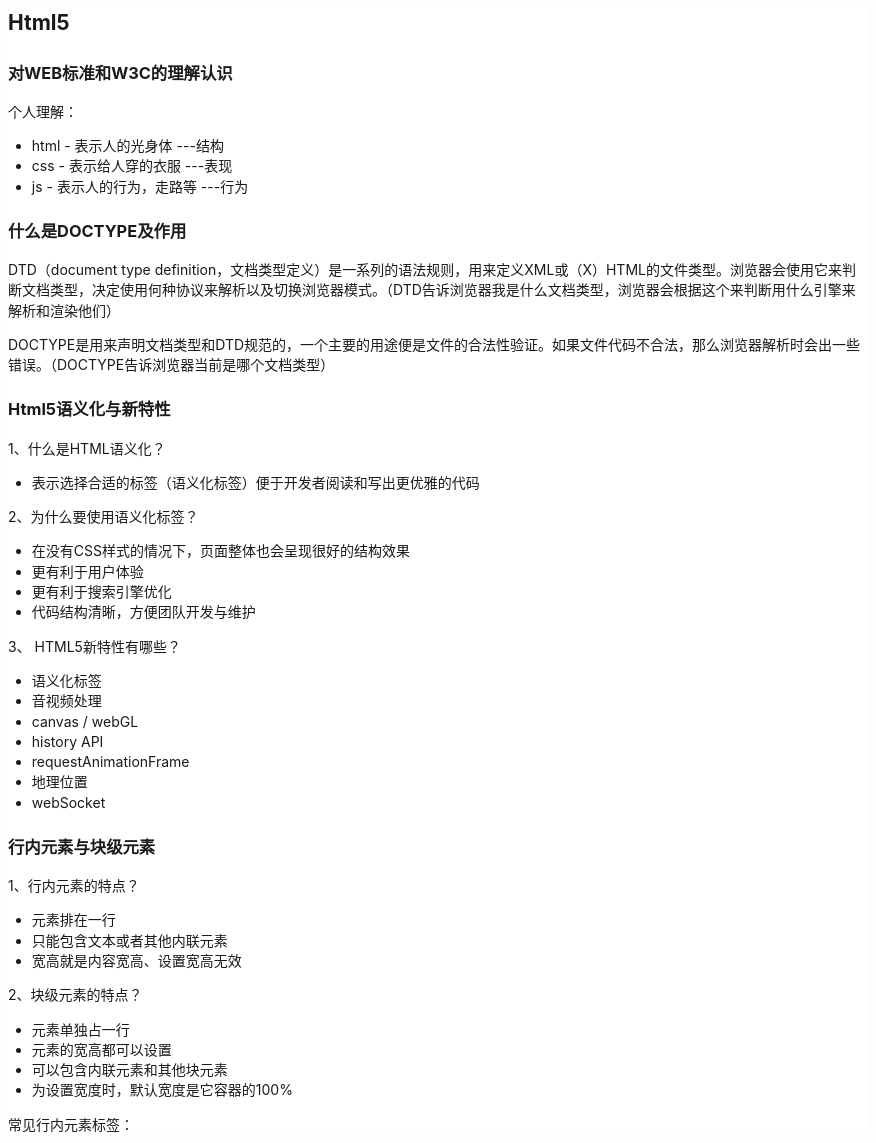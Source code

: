 ## Html5

### 对WEB标准和W3C的理解认识

个人理解：

- html - 表示人的光身体  ---结构
- css  - 表示给人穿的衣服   ---表现
- js   - 表示人的行为，走路等   ---行为

### 什么是DOCTYPE及作用

DTD（document type definition，文档类型定义）是一系列的语法规则，用来定义XML或（X）HTML的文件类型。浏览器会使用它来判断文档类型，决定使用何种协议来解析以及切换浏览器模式。（DTD告诉浏览器我是什么文档类型，浏览器会根据这个来判断用什么引擎来解析和渲染他们）

DOCTYPE是用来声明文档类型和DTD规范的，一个主要的用途便是文件的合法性验证。如果文件代码不合法，那么浏览器解析时会出一些错误。（DOCTYPE告诉浏览器当前是哪个文档类型）

### Html5语义化与新特性

1、什么是HTML语义化？

- 表示选择合适的标签（语义化标签）便于开发者阅读和写出更优雅的代码

2、为什么要使用语义化标签？

- 在没有CSS样式的情况下，页面整体也会呈现很好的结构效果
- 更有利于用户体验
- 更有利于搜索引擎优化
- 代码结构清晰，方便团队开发与维护

3、 HTML5新特性有哪些？

- 语义化标签
- 音视频处理
- canvas / webGL
- history API
- requestAnimationFrame
- 地理位置
- webSocket

### 行内元素与块级元素

1、行内元素的特点？

- 元素排在一行
- 只能包含文本或者其他内联元素
- 宽高就是内容宽高、设置宽高无效

2、块级元素的特点？

- 元素单独占一行
- 元素的宽高都可以设置
- 可以包含内联元素和其他块元素
- 为设置宽度时，默认宽度是它容器的100%

常见行内元素标签：
